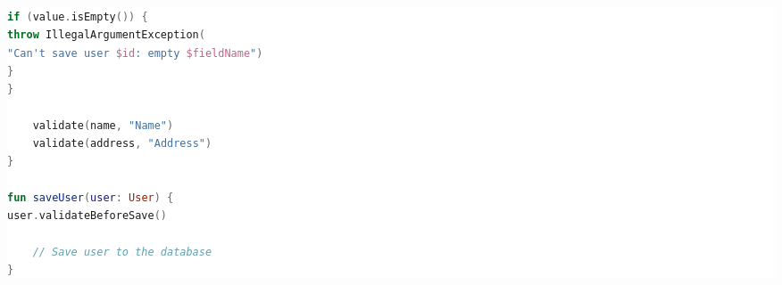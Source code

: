 ```kotlin
if (value.isEmpty()) {
throw IllegalArgumentException(
"Can't save user $id: empty $fieldName")
}
}

    validate(name, "Name")
    validate(address, "Address")
}

fun saveUser(user: User) {
user.validateBeforeSave()

    // Save user to the database
}
```

